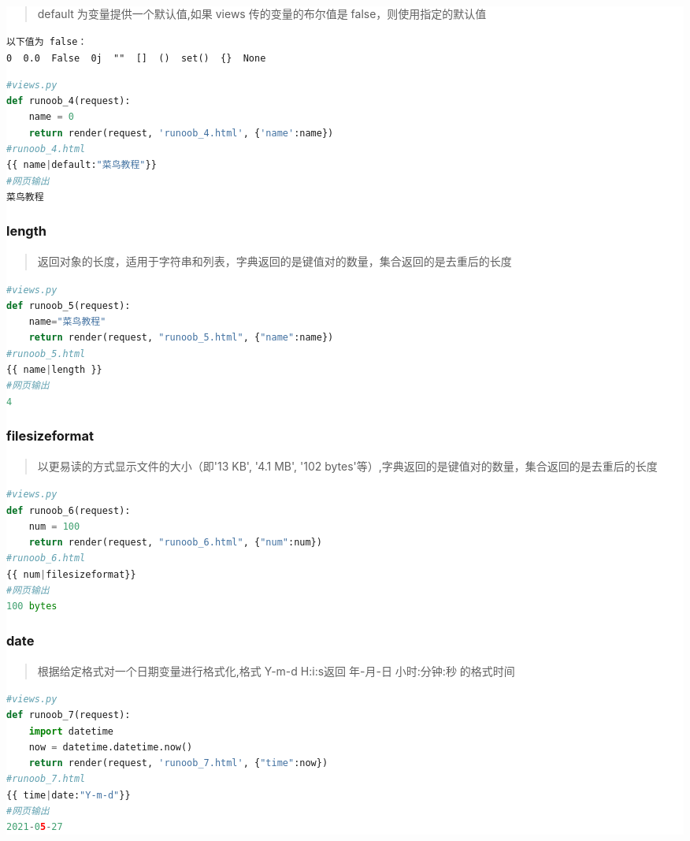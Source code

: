 > default 为变量提供一个默认值,如果 views 传的变量的布尔值是 false，则使用指定的默认值

```
以下值为 false：
0  0.0  False  0j  ""  []  ()  set()  {}  None
```

```python
#views.py
def runoob_4(request):
    name = 0
    return render(request, 'runoob_4.html', {'name':name})
#runoob_4.html
{{ name|default:"菜鸟教程"}}
#网页输出
菜鸟教程
```

### length

> 返回对象的长度，适用于字符串和列表，字典返回的是键值对的数量，集合返回的是去重后的长度

```python
#views.py
def runoob_5(request):
    name="菜鸟教程"
    return render(request, "runoob_5.html", {"name":name})
#runoob_5.html
{{ name|length }}
#网页输出
4
```

### filesizeformat

> 以更易读的方式显示文件的大小（即'13 KB', '4.1 MB', '102 bytes'等）,字典返回的是键值对的数量，集合返回的是去重后的长度

```python
#views.py
def runoob_6(request):
    num = 100
    return render(request, "runoob_6.html", {"num":num})
#runoob_6.html
{{ num|filesizeformat}}
#网页输出
100 bytes
```

### date

> 根据给定格式对一个日期变量进行格式化,格式 Y-m-d H:i:s返回 年-月-日 小时:分钟:秒 的格式时间

```python
#views.py
def runoob_7(request):
    import datetime
    now = datetime.datetime.now()
    return render(request, 'runoob_7.html', {"time":now})
#runoob_7.html
{{ time|date:"Y-m-d"}}
#网页输出
2021-05-27
```
